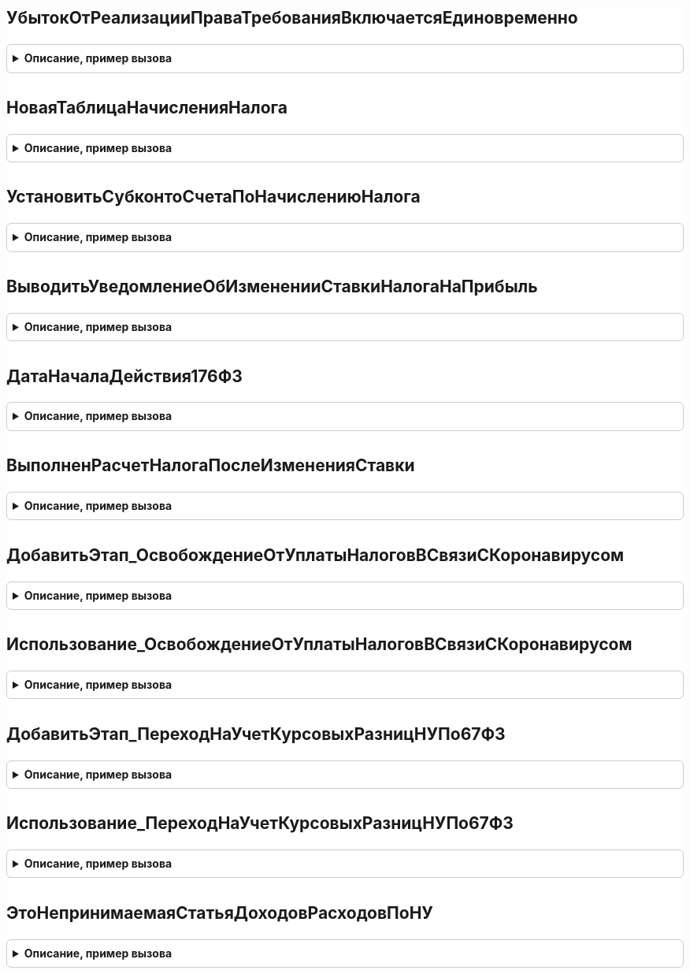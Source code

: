 ## УбытокОтРеализацииПраваТребованияВключаетсяЕдиновременно
<details style="margin: 1em 0; padding: 0.5em; border: 1px solid #ccc; border-radius: 6px;"><summary style="font-weight: bold; cursor: pointer;">Описание, пример вызова</summary></details>

## НоваяТаблицаНачисленияНалога
<details style="margin: 1em 0; padding: 0.5em; border: 1px solid #ccc; border-radius: 6px;"><summary style="font-weight: bold; cursor: pointer;">Описание, пример вызова</summary></details>

## УстановитьСубконтоСчетаПоНачислениюНалога
<details style="margin: 1em 0; padding: 0.5em; border: 1px solid #ccc; border-radius: 6px;"><summary style="font-weight: bold; cursor: pointer;">Описание, пример вызова</summary></details>

## ВыводитьУведомлениеОбИзмененииСтавкиНалогаНаПрибыль
<details style="margin: 1em 0; padding: 0.5em; border: 1px solid #ccc; border-radius: 6px;"><summary style="font-weight: bold; cursor: pointer;">Описание, пример вызова</summary></details>

## ДатаНачалаДействия176ФЗ
<details style="margin: 1em 0; padding: 0.5em; border: 1px solid #ccc; border-radius: 6px;"><summary style="font-weight: bold; cursor: pointer;">Описание, пример вызова</summary></details>

## ВыполненРасчетНалогаПослеИзмененияСтавки
<details style="margin: 1em 0; padding: 0.5em; border: 1px solid #ccc; border-radius: 6px;"><summary style="font-weight: bold; cursor: pointer;">Описание, пример вызова</summary></details>

## ДобавитьЭтап_ОсвобождениеОтУплатыНалоговВСвязиСКоронавирусом
<details style="margin: 1em 0; padding: 0.5em; border: 1px solid #ccc; border-radius: 6px;"><summary style="font-weight: bold; cursor: pointer;">Описание, пример вызова</summary></details>

## Использование_ОсвобождениеОтУплатыНалоговВСвязиСКоронавирусом
<details style="margin: 1em 0; padding: 0.5em; border: 1px solid #ccc; border-radius: 6px;"><summary style="font-weight: bold; cursor: pointer;">Описание, пример вызова</summary></details>

## ДобавитьЭтап_ПереходНаУчетКурсовыхРазницНУПо67ФЗ
<details style="margin: 1em 0; padding: 0.5em; border: 1px solid #ccc; border-radius: 6px;"><summary style="font-weight: bold; cursor: pointer;">Описание, пример вызова</summary></details>

## Использование_ПереходНаУчетКурсовыхРазницНУПо67ФЗ
<details style="margin: 1em 0; padding: 0.5em; border: 1px solid #ccc; border-radius: 6px;"><summary style="font-weight: bold; cursor: pointer;">Описание, пример вызова</summary></details>

## ЭтоНепринимаемаяСтатьяДоходовРасходовПоНУ
<details style="margin: 1em 0; padding: 0.5em; border: 1px solid #ccc; border-radius: 6px;"><summary style="font-weight: bold; cursor: pointer;">Описание, пример вызова</summary></details>
